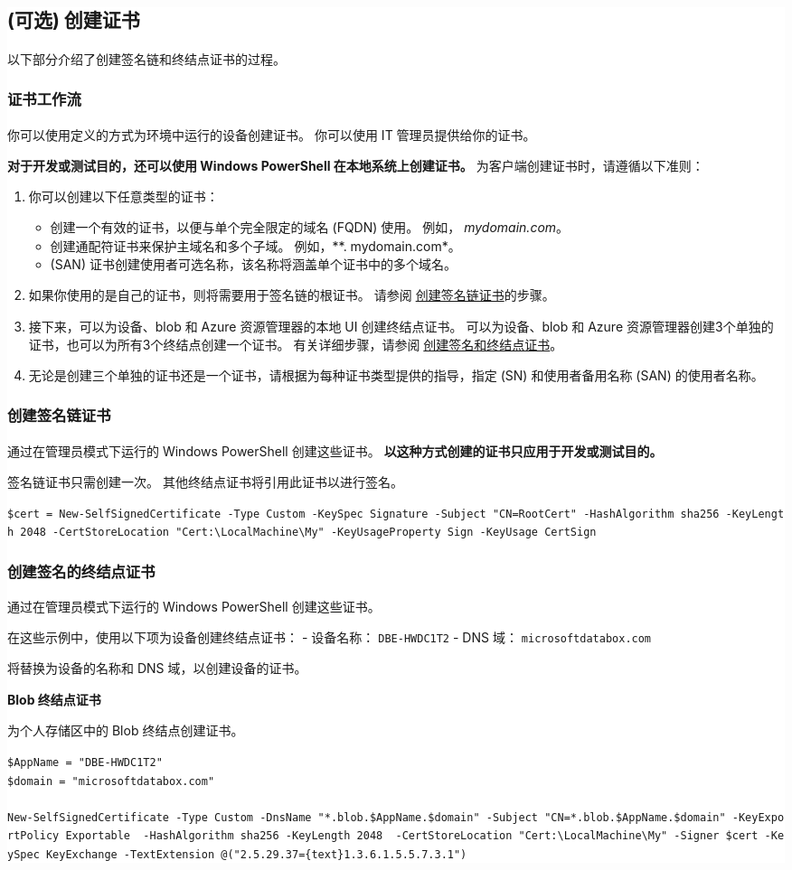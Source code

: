 ## <a name="create-certificates-optional"></a> (可选) 创建证书

以下部分介绍了创建签名链和终结点证书的过程。

### <a name="certificate-workflow"></a>证书工作流

你可以使用定义的方式为环境中运行的设备创建证书。 你可以使用 IT 管理员提供给你的证书。 

**对于开发或测试目的，还可以使用 Windows PowerShell 在本地系统上创建证书。** 为客户端创建证书时，请遵循以下准则：

1. 你可以创建以下任意类型的证书：

    - 创建一个有效的证书，以便与单个完全限定的域名 (FQDN) 使用。 例如， *mydomain.com*。
    - 创建通配符证书来保护主域名和多个子域。 例如，**. mydomain.com*。
    -  (SAN) 证书创建使用者可选名称，该名称将涵盖单个证书中的多个域名。 

2. 如果你使用的是自己的证书，则将需要用于签名链的根证书。 请参阅 [创建签名链证书](#create-signing-chain-certificate)的步骤。

3. 接下来，可以为设备、blob 和 Azure 资源管理器的本地 UI 创建终结点证书。 可以为设备、blob 和 Azure 资源管理器创建3个单独的证书，也可以为所有3个终结点创建一个证书。 有关详细步骤，请参阅 [创建签名和终结点证书](#create-signed-endpoint-certificates)。

4. 无论是创建三个单独的证书还是一个证书，请根据为每种证书类型提供的指导，指定 (SN) 和使用者备用名称 (SAN) 的使用者名称。 

### <a name="create-signing-chain-certificate"></a>创建签名链证书

通过在管理员模式下运行的 Windows PowerShell 创建这些证书。 **以这种方式创建的证书只应用于开发或测试目的。**

签名链证书只需创建一次。 其他终结点证书将引用此证书以进行签名。
 

```azurepowershell
$cert = New-SelfSignedCertificate -Type Custom -KeySpec Signature -Subject "CN=RootCert" -HashAlgorithm sha256 -KeyLength 2048 -CertStoreLocation "Cert:\LocalMachine\My" -KeyUsageProperty Sign -KeyUsage CertSign
```


### <a name="create-signed-endpoint-certificates"></a>创建签名的终结点证书

通过在管理员模式下运行的 Windows PowerShell 创建这些证书。

在这些示例中，使用以下项为设备创建终结点证书：
    - 设备名称： `DBE-HWDC1T2`
    - DNS 域： `microsoftdatabox.com`

将替换为设备的名称和 DNS 域，以创建设备的证书。
 
**Blob 终结点证书**

为个人存储区中的 Blob 终结点创建证书。

```azurepowershell
$AppName = "DBE-HWDC1T2"
$domain = "microsoftdatabox.com"

New-SelfSignedCertificate -Type Custom -DnsName "*.blob.$AppName.$domain" -Subject "CN=*.blob.$AppName.$domain" -KeyExportPolicy Exportable  -HashAlgorithm sha256 -KeyLength 2048  -CertStoreLocation "Cert:\LocalMachine\My" -Signer $cert -KeySpec KeyExchange -TextExtension @("2.5.29.37={text}1.3.6.1.5.5.7.3.1")
```
